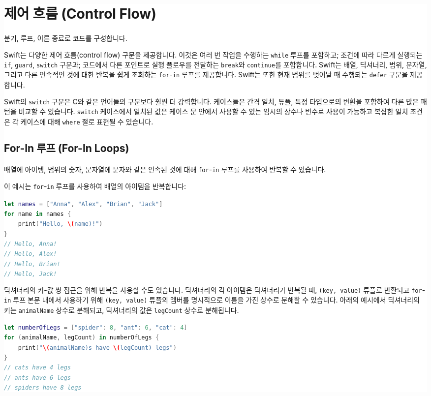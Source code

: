 # 제어 흐름 (Control Flow)

분기, 루프, 이른 종료로 코드를 구성합니다.

Swift는 다양한 제어 흐름(control flow) 구문을 제공합니다.
이것은 여러 번 작업을 수행하는 `while` 루프를 포함하고;
조건에 따라 다르게 실행되는
`if`, `guard`, `switch` 구문과;
코드에서 다른 포인트로 실행 플로우를 전달하는
`break`와 `continue`를 포함합니다.
Swift는 배열, 딕셔너리, 범위, 문자열, 그리고 다른 연속적인 것에 대한
반복을 쉽게 조회하는 `for`-`in` 루프를 제공합니다.
Swift는 또한 현재 범위를 벗어날 때 수행되는
`defer` 구문을 제공합니다.

Swift의 `switch` 구문은 C와 같은 언어들의 구문보다
훨씬 더 강력합니다.
케이스들은 간격 일치, 튜플, 특정 타입으로의 변환을 포함하여
다른 많은 패턴을 비교할 수 있습니다.
`switch` 케이스에서 일치된 값은 케이스 문 안에서 사용할 수 있는
임시의 상수나 변수로 사용이 가능하고
복잡한 일치 조건은 각 케이스에 대해 `where` 절로 표현될 수 있습니다.

## For-In 루프 (For-In Loops)

배열에 아이템, 범위의 숫자, 문자열에 문자와 같은
연속된 것에 대해 `for`-`in` 루프를 사용하여 반복할 수 있습니다.

이 예시는 `for`-`in` 루프를 사용하여 배열의 아이템을 반복합니다:

```swift
let names = ["Anna", "Alex", "Brian", "Jack"]
for name in names {
    print("Hello, \(name)!")
}
// Hello, Anna!
// Hello, Alex!
// Hello, Brian!
// Hello, Jack!
```



딕셔너리의 키-값 쌍 접근을 위해 반복을 사용할 수도 있습니다.
딕셔너리의 각 아이템은 딕셔너리가 반복될 때,
`(key, value)` 튜플로 반환되고
`for`-`in` 루프 본문 내에서 사용하기 위해
`(key, value)` 튜플의 멤버를 명시적으로 이름을 가진 상수로 분해할 수 있습니다.
아래의 예시에서 딕셔너리의 키는 `animalName` 상수로 분해되고,
딕셔너리의 값은 `legCount` 상수로 분해됩니다.

```swift
let numberOfLegs = ["spider": 8, "ant": 6, "cat": 4]
for (animalName, legCount) in numberOfLegs {
    print("\(animalName)s have \(legCount) legs")
}
// cats have 4 legs
// ants have 6 legs
// spiders have 8 legs
```
